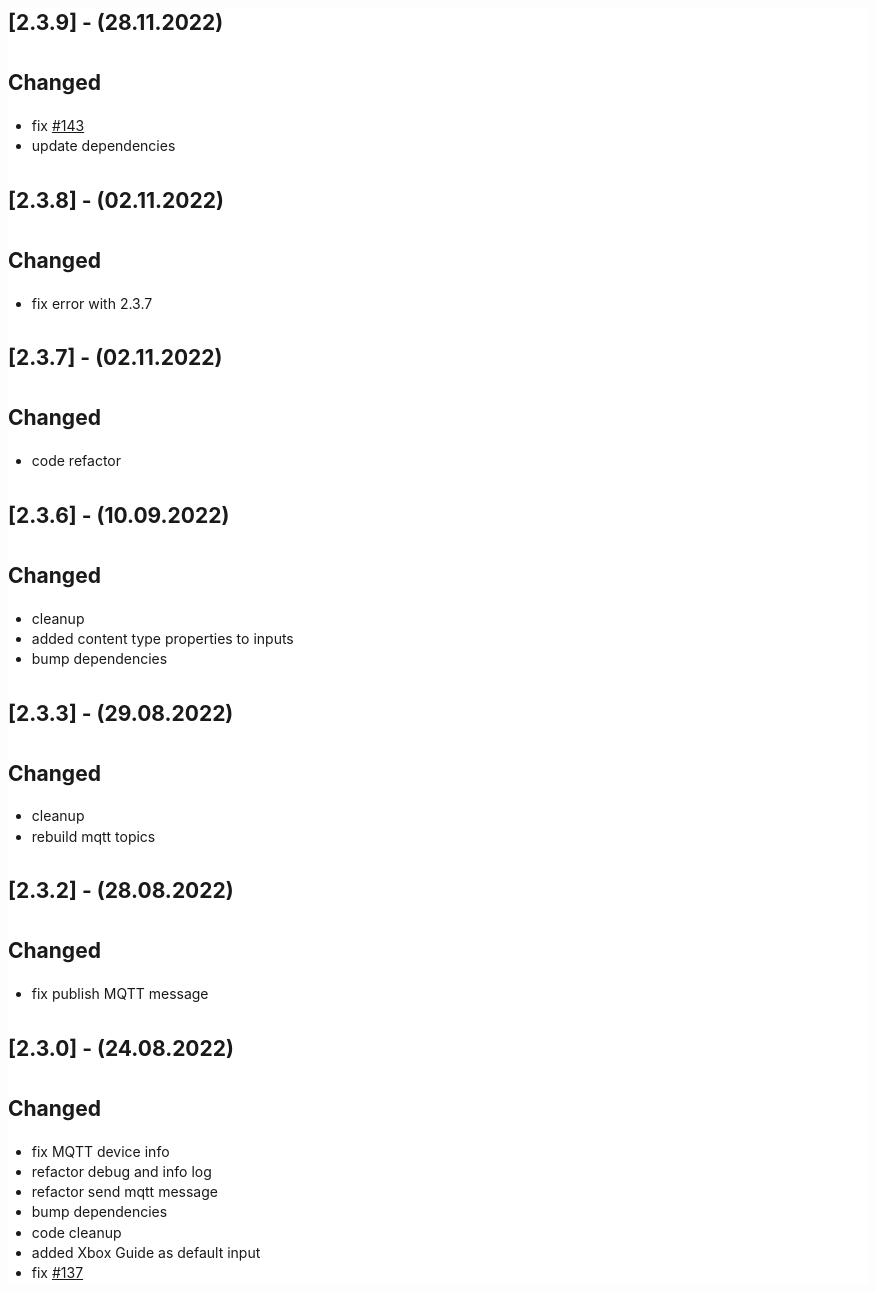 ## [2.3.9] - (28.11.2022)

## Changed

- fix [#143](https://github.com/grzegorz914/homebridge-xbox-tv/issues/143)
- update dependencies

## [2.3.8] - (02.11.2022)

## Changed

- fix error with 2.3.7

## [2.3.7] - (02.11.2022)

## Changed

- code refactor

## [2.3.6] - (10.09.2022)

## Changed

- cleanup
- added content type properties to inputs
- bump dependencies

## [2.3.3] - (29.08.2022)

## Changed

- cleanup
- rebuild mqtt topics

## [2.3.2] - (28.08.2022)

## Changed

- fix publish MQTT message

## [2.3.0] - (24.08.2022)

## Changed

- fix MQTT device info
- refactor debug and info log
- refactor send mqtt message
- bump dependencies
- code cleanup
- added Xbox Guide as default input
- fix [#137](https://github.com/grzegorz914/homebridge-xbox-tv/issues/137)
